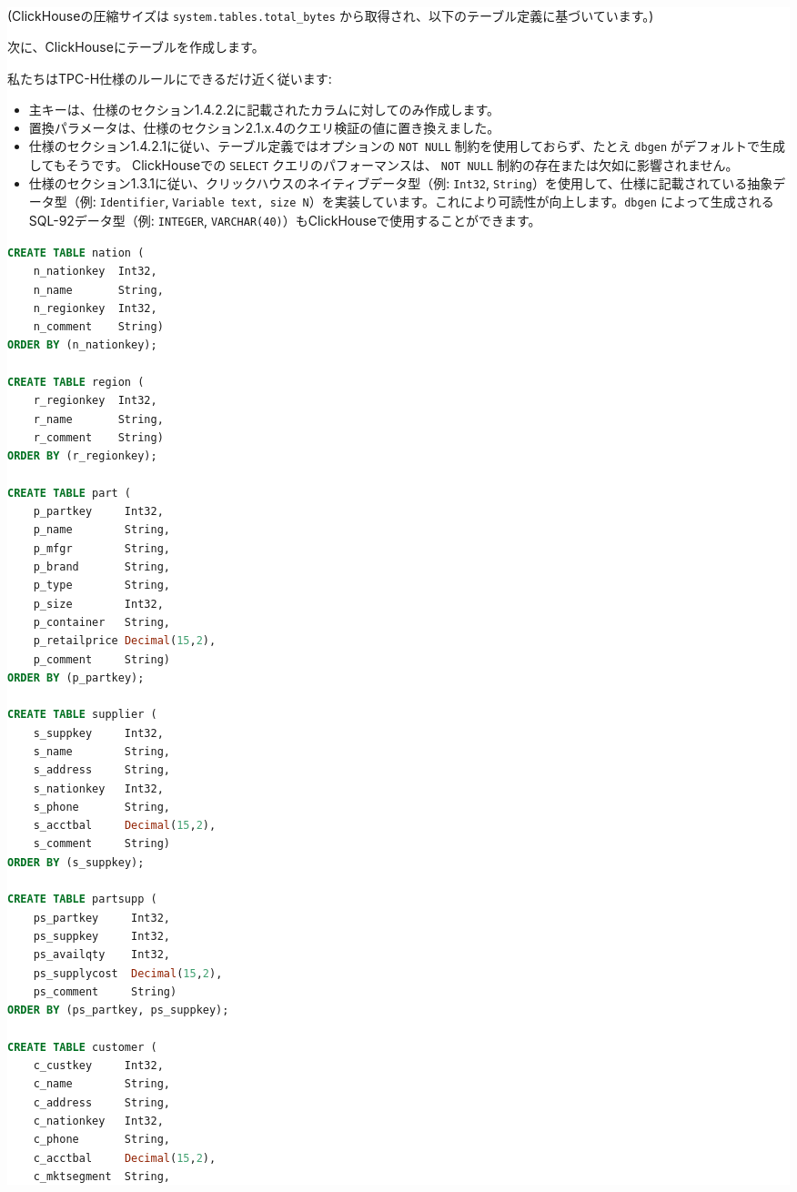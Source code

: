 (ClickHouseの圧縮サイズは `system.tables.total_bytes` から取得され、以下のテーブル定義に基づいています。)

次に、ClickHouseにテーブルを作成します。

私たちはTPC-H仕様のルールにできるだけ近く従います:
- 主キーは、仕様のセクション1.4.2.2に記載されたカラムに対してのみ作成します。
- 置換パラメータは、仕様のセクション2.1.x.4のクエリ検証の値に置き換えました。
- 仕様のセクション1.4.2.1に従い、テーブル定義ではオプションの `NOT NULL` 制約を使用しておらず、たとえ `dbgen` がデフォルトで生成してもそうです。 
  ClickHouseでの `SELECT` クエリのパフォーマンスは、 `NOT NULL` 制約の存在または欠如に影響されません。
- 仕様のセクション1.3.1に従い、クリックハウスのネイティブデータ型（例: `Int32`, `String`）を使用して、仕様に記載されている抽象データ型（例: `Identifier`, `Variable text, size N`）を実装しています。これにより可読性が向上します。`dbgen` によって生成されるSQL-92データ型（例: `INTEGER`, `VARCHAR(40)`）もClickHouseで使用することができます。

```sql
CREATE TABLE nation (
    n_nationkey  Int32,
    n_name       String,
    n_regionkey  Int32,
    n_comment    String)
ORDER BY (n_nationkey);

CREATE TABLE region (
    r_regionkey  Int32,
    r_name       String,
    r_comment    String)
ORDER BY (r_regionkey);

CREATE TABLE part (
    p_partkey     Int32,
    p_name        String,
    p_mfgr        String,
    p_brand       String,
    p_type        String,
    p_size        Int32,
    p_container   String,
    p_retailprice Decimal(15,2),
    p_comment     String)
ORDER BY (p_partkey);

CREATE TABLE supplier (
    s_suppkey     Int32,
    s_name        String,
    s_address     String,
    s_nationkey   Int32,
    s_phone       String,
    s_acctbal     Decimal(15,2),
    s_comment     String)
ORDER BY (s_suppkey);

CREATE TABLE partsupp (
    ps_partkey     Int32,
    ps_suppkey     Int32,
    ps_availqty    Int32,
    ps_supplycost  Decimal(15,2),
    ps_comment     String)
ORDER BY (ps_partkey, ps_suppkey);

CREATE TABLE customer (
    c_custkey     Int32,
    c_name        String,
    c_address     String,
    c_nationkey   Int32,
    c_phone       String,
    c_acctbal     Decimal(15,2),
    c_mktsegment  String,
```